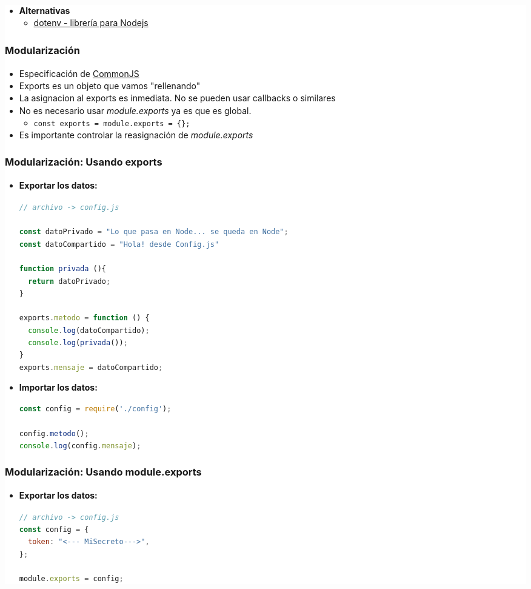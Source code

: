 - **Alternativas**
  - [dotenv - librería para Nodejs](https://github.com/motdotla/dotenv)

### Modularización

- Especificación de [CommonJS](https://www.wikiwand.com/en/CommonJS)
- Exports es un objeto que vamos "rellenando"
- La asignacion al exports es inmediata. No se pueden usar callbacks o similares
- No es necesario usar *module.exports* ya es que es global.
  - `const exports = module.exports = {};`
- Es importante controlar la reasignación de *module.exports*

### Modularización: Usando exports

- **Exportar los datos:**

  ```javascript
  // archivo -> config.js
  
  const datoPrivado = "Lo que pasa en Node... se queda en Node";
  const datoCompartido = "Hola! desde Config.js"
  
  function privada (){
    return datoPrivado;
  }
  
  exports.metodo = function () {
    console.log(datoCompartido);
    console.log(privada());
  }
  exports.mensaje = datoCompartido;
  ```

- **Importar los datos:**

  ```javascript
  const config = require('./config');
  
  config.metodo();
  console.log(config.mensaje);
  ```

### Modularización: Usando module.exports

- **Exportar los datos:**

  ```javascript
  // archivo -> config.js
  const config = {
    token: "<--- MiSecreto--->",
  };
  
  module.exports = config;
  ```
